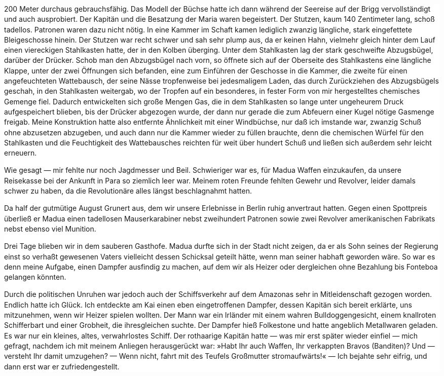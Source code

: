 200 Meter durchaus gebrauchsfähig. Das Modell der Büchse hatte ich dann während
der Seereise auf der Brigg vervollständigt und auch ausprobiert. Der Kapitän
und die Besatzung der Maria waren begeistert. Der Stutzen, kaum 140 Zentimeter
lang, schoß tadellos. Patronen waren dazu nicht nötig. In eine Kammer im Schaft
kamen lediglich zwanzig längliche, stark eingefettete Bleigeschosse hinein. Der
Stutzen war recht schwer und sah sehr plump aus, da er keinen Hahn, vielmehr
gleich hinter dem Lauf einen viereckigen Stahlkasten hatte, der in den Kolben
überging. Unter dem Stahlkasten lag der stark geschweifte Abzugsbügel, darüber
der Drücker. Schob man den Abzugsbügel nach vorn, so öffnete sich auf der
Oberseite des Stahlkastens eine längliche Klappe, unter der zwei Öffnungen sich
befanden, eine zum Einführen der Geschosse in die Kammer, die zweite für einen
angefeuchteten Wattebausch, der seine Nässe tropfenweise bei jedesmaligem
Laden, das durch Zurückziehen des Abzugsbügels geschah, in den Stahlkasten
weitergab, wo der Tropfen auf ein besonderes, in fester Form von mir
hergestelltes chemisches Gemenge fiel. Dadurch entwickelten sich große Mengen
Gas, die in dem Stahlkasten so lange unter ungeheurem Druck aufgespeichert
blieben, bis der Drücker abgezogen wurde, der dann nur gerade die zum Abfeuern
einer Kugel nötige Gasmenge freigab. Meine Konstruktion hatte also entfernte
Ähnlichkeit mit einer Windbüchse, nur daß ich imstande war, zwanzig Schuß ohne
abzusetzen abzugeben, und auch dann nur die Kammer wieder zu füllen brauchte,
denn die chemischen Würfel für den Stahlkasten und die Feuchtigkeit des
Wattebausches reichten für weit über hundert Schuß und ließen sich außerdem
sehr leicht erneuern.

Wie gesagt — mir fehlte nur noch Jagdmesser und Beil. Schwieriger war es, für
Madua Waffen einzukaufen, da unsere Reisekasse bei der Ankunft in Para so
ziemlich leer war. Meinem roten Freunde fehlten Gewehr und Revolver, leider
damals schwer zu haben, da die Revolutionäre alles längst beschlagnahmt hatten.

Da half der gutmütige August Grunert aus, dem wir unsere Erlebnisse in Berlin
ruhig anvertraut hatten. Gegen einen Spottpreis überließ er Madua einen
tadellosen Mauserkarabiner nebst zweihundert Patronen sowie zwei Revolver
amerikanischen Fabrikats nebst ebenso viel Munition.

Drei Tage blieben wir in dem sauberen Gasthofe. Madua durfte sich in der Stadt
nicht zeigen, da er als Sohn seines der Regierung einst so verhaßt gewesenen
Vaters vielleicht dessen Schicksal geteilt hätte, wenn man seiner habhaft
geworden wäre. So war es denn meine Aufgabe, einen Dampfer ausfindig zu machen,
auf dem wir als Heizer oder dergleichen ohne Bezahlung bis Fonteboa gelangen
könnten.

Durch die politischen Unruhen war jedoch auch der Schiffsverkehr auf dem
Amazonas sehr in Mitleidenschaft gezogen worden. Endlich hatte ich Glück. Ich
entdeckte am Kai einen eben eingetroffenen Dampfer, dessen Kapitän sich bereit
erklärte, uns mitzunehmen, wenn wir Heizer spielen wollten. Der Mann war ein
Irländer mit einem wahren Bulldoggengesicht, einem knallroten Schifferbart und
einer Grobheit, die ihresgleichen suchte. Der Dampfer hieß Folkestone und hatte
angeblich Metallwaren geladen. Es war nur ein kleines, altes, verwahrlostes
Schiff. Der rothaarige Kapitän hatte — was mir erst später wieder einfiel —
mich gefragt, nachdem ich mit meinem Anliegen herausgerückt war: »Habt Ihr auch
Waffen, Ihr verkappten Bravos (Banditen)? Und — versteht Ihr damit umzugehen? —
Wenn nicht, fahrt mit des Teufels Großmutter stromaufwärts!« — Ich bejahte sehr
eifrig, und dann erst war er zufriedengestellt.
